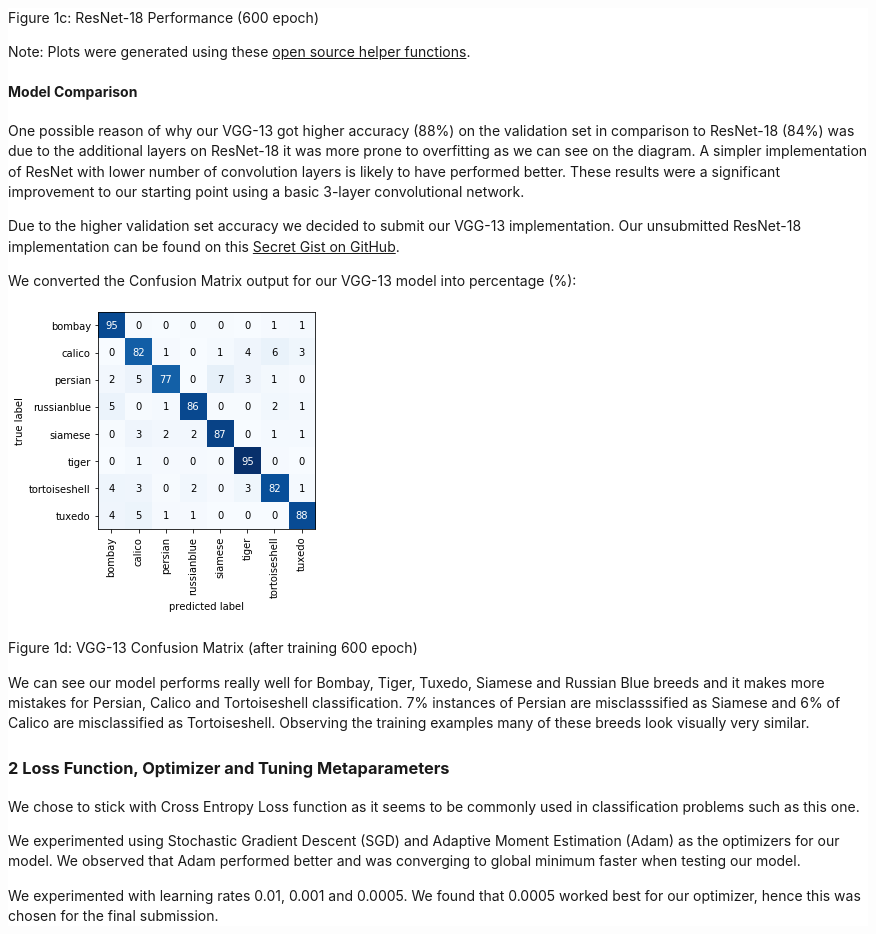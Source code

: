 Figure 1c: ResNet-18 Performance (600 epoch)

Note: Plots were generated using these [open source helper functions](https://github.com/rasbt/stat453-deep-learning-ss21/blob/main/L13/code/helper_plotting.py).

#### Model Comparison

One possible reason of why our VGG-13 got higher accuracy (88%) on the validation set in comparison to ResNet-18 (84%) was due to the additional layers on ResNet-18 it was more prone to overfitting as we can see on the diagram. A simpler implementation of ResNet with lower number of convolution layers is likely to have performed better. These results were a significant improvement to our starting point using a basic 3-layer convolutional network.

Due to the higher validation set accuracy we decided to submit our VGG-13 implementation. Our unsubmitted ResNet-18 implementation can be found on this [Secret Gist on GitHub](https://gist.github.com/abraramin/81d4f0e2be95a5dea055581b6ebb5d56).

We converted the Confusion Matrix output for our VGG-13 model into percentage (%):

![VGG-13 Conf matrix](./images/vgg13-confusion-matrix.png)

Figure 1d: VGG-13 Confusion Matrix (after training 600 epoch)

We can see our model performs really well for Bombay, Tiger, Tuxedo, Siamese and Russian Blue breeds and it makes more mistakes for Persian, Calico and Tortoiseshell classification. 7% instances of Persian are misclasssified as Siamese and 6% of Calico are misclassified as Tortoiseshell. Observing the training examples many of these breeds look visually very similar.

### 2 Loss Function, Optimizer and Tuning Metaparameters

We chose to stick with Cross Entropy Loss function as it seems to be commonly used in classification problems such as this one.

We experimented using Stochastic Gradient Descent (SGD) and Adaptive Moment Estimation (Adam) as the optimizers for our model. We observed that Adam performed better and was converging to global minimum faster when testing our model.

We experimented with learning rates 0.01, 0.001 and 0.0005. We found that 0.0005 worked best for our optimizer, hence this was chosen for the final submission.
